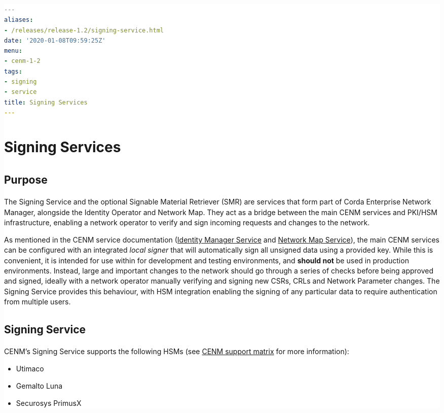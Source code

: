 ```yaml
---
aliases:
- /releases/release-1.2/signing-service.html
date: '2020-01-08T09:59:25Z'
menu:
- cenm-1-2
tags:
- signing
- service
title: Signing Services
---
```



# Signing Services


## Purpose

The Signing Service and the optional Signable Material Retriever (SMR) are services that form part of
                Corda Enterprise Network Manager, alongside the Identity Operator and Network Map. They act as
                a bridge between the main CENM services and PKI/HSM infrastructure, enabling a network operator
                to verify and sign incoming requests and changes to the network.

As mentioned in the CENM service documentation ([Identity Manager Service](identity-manager.md) and [Network Map Service](network-map.md)), the main CENM services
                can be configured with an integrated *local signer* that will automatically sign all unsigned data using a provided key.
                While this is convenient, it is intended for use within for development and testing environments, and **should not** be used in
                production environments. Instead, large and important changes to the network should go through a series of checks before
                being approved and signed, ideally with a network operator manually verifying and signing new CSRs, CRLs and Network
                Parameter changes. The Signing Service provides this behaviour, with HSM integration enabling the signing of any
                particular data to require authentication from multiple users.


## Signing Service

CENM’s Signing Service supports the following HSMs (see [CENM support matrix](cenm-support-matrix.md) for more information):


* Utimaco


* Gemalto Luna


* Securosys PrimusX
